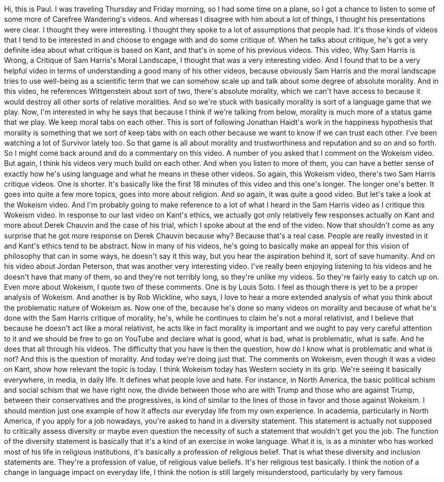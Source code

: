  Hi, this is Paul. I was traveling Thursday and Friday morning, so I had some time on a plane, so I got a chance to listen to some of some more of Carefree Wandering's videos. And whereas I disagree with him about a lot of things, I thought his presentations were clear. I thought they were interesting. I thought they spoke to a lot of assumptions that people had. It's those kinds of videos that I tend to be interested in and choose to engage with and do some critique of. When he talks about critique, he's got a very definite idea about what critique is based on Kant, and that's in some of his previous videos. This video, Why Sam Harris is Wrong, a Critique of Sam Harris's Moral Landscape, I thought that was a very interesting video. And I found that to be a very helpful video in terms of understanding a good many of his other videos, because obviously Sam Harris and the moral landscape tries to use well-being as a scientific term that we can somehow scale up and talk about some degree of absolute morality. And in this video, he references Wittgenstein about sort of two, there's absolute morality, which we can't have access to because it would destroy all other sorts of relative moralities. And so we're stuck with basically morality is sort of a language game that we play. Now, I'm interested in why he says that because I think if we're talking from below, morality is much more of a status game that we play. We keep moral tabs on each other. This is sort of following Jonathan Haidt's work in the happiness hypothesis that morality is something that we sort of keep tabs with on each other because we want to know if we can trust each other. I've been watching a lot of Survivor lately too. So that game is all about morality and trustworthiness and reputation and so on and so forth. So I might come back around and do a commentary on this video. A number of you asked that I comment on the Wokeism video. But again, I think his videos very much build on each other. And when you listen to more of them, you can have a better sense of exactly how he's using language and what he means in these other videos. So again, this Wokeism video, there's two Sam Harris critique videos. One is shorter. It's basically like the first 18 minutes of this video and this one's longer. The longer one's better. It goes into quite a few more topics, goes into more about religion. And so again, it was quite a good video. But let's take a look at the Wokeism video. And I'm probably going to make reference to a lot of what I heard in the Sam Harris video as I critique this Wokeism video. In response to our last video on Kant's ethics, we actually got only relatively few responses actually on Kant and more about Derek Chauvin and the case of his trial, which I spoke about at the end of the video. Now that shouldn't come as any surprise that he got more response on Derek Chauvin because why? Because that's a real case. People are really invested in it and Kant's ethics tend to be abstract. Now in many of his videos, he's going to basically make an appeal for this vision of philosophy that can in some ways, he doesn't say it this way, but you hear the aspiration behind it, sort of save humanity. And on his video about Jordan Peterson, that was another very interesting video. I've really been enjoying listening to his videos and he doesn't have that many of them, so and they're not terribly long, so they're unlike my videos. So they're fairly easy to catch up on. Even more about Wokeism, I quote two of these comments. One is by Louis Soto. I feel as though there is yet to be a proper analysis of Wokeism. And another is by Rob Wickline, who says, I love to hear a more extended analysis of what you think about the problematic nature of Wokeism as. Now one of the, because he's done so many videos on morality and because of what he's done with the Sam Harris critique of morality, he's, while he continues to claim he's not a moral relativist, and I believe that because he doesn't act like a moral relativist, he acts like in fact morality is important and we ought to pay very careful attention to it and we should be free to go on YouTube and declare what is good, what is bad, what is problematic, what is safe. And he does that all through his videos. The difficulty that you have is then the question, how do I know what is problematic and what is not? And this is the question of morality. And today we're doing just that. The comments on Wokeism, even though it was a video on Kant, show how relevant the topic is today. I think Wokeism today has Western society in its grip. We're seeing it basically everywhere, in media, in daily life. It defines what people love and hate. For instance, in North America, the basic political schism and social schism that we have right now, the divide between those who are with Trump and those who are against Trump, between their conservatives and the progressives, is kind of similar to the lines of those in favor and those against Wokeism. I should mention just one example of how it affects our everyday life from my own experience. In academia, particularly in North America, if you apply for a job nowadays, you're asked to hand in a diversity statement. This statement is actually not supposed to critically assess diversity or maybe even question the necessity of such a statement that wouldn't get you the job. The function of the diversity statement is basically that it's a kind of an exercise in woke language. What it is, is as a minister who has worked most of his life in religious institutions, it's basically a profession of religious belief. That is what these diversity and inclusion statements are. They're a profession of value, of religious value beliefs. It's her religious test basically. I think the notion of a change in language impact on everyday life, I think the notion is still largely misunderstood, particularly by very famous